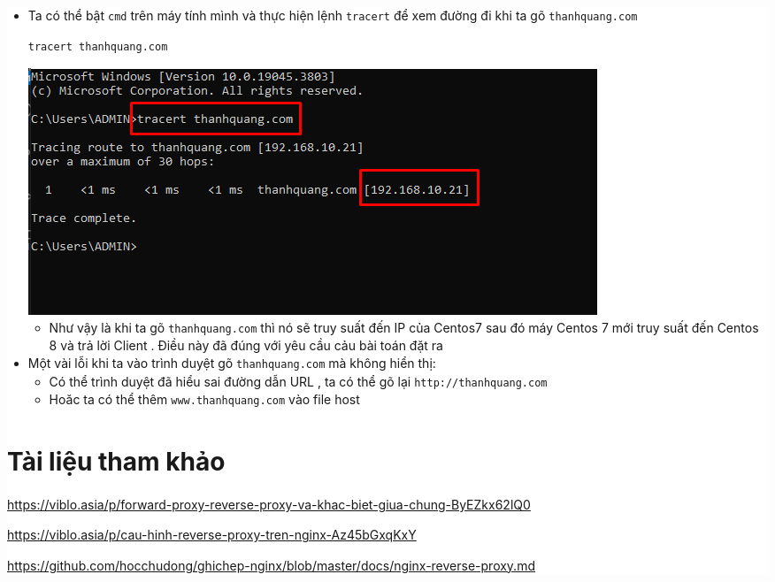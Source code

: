 - Ta có thể bật `cmd` trên máy tính mình và thực hiện lệnh `tracert` để xem đường đi khi ta gõ `thanhquang.com`
  ```
  tracert thanhquang.com
  ```
  ![Alt](/thuctap/anh/Screenshot_697.png)
  - Như vậy là khi ta gõ `thanhquang.com` thì nó sẽ truy suất đến IP của Centos7 sau đó máy Centos 7 mới truy suất đến Centos 8 và trả lời Client . Điều này đã đúng với yêu cầu cảu bài toán đặt ra
- Một vài lỗi khi ta vào trình duyệt gõ `thanhquang.com` mà không hiển thị:
  - Có thể trình duyệt đã hiểu sai đường dẫn URL , ta có thể gõ lại `http://thanhquang.com`
  - Hoăc ta có thể thêm `www.thanhquang.com` vào file host


# Tài liệu tham khảo

https://viblo.asia/p/forward-proxy-reverse-proxy-va-khac-biet-giua-chung-ByEZkx62lQ0

https://viblo.asia/p/cau-hinh-reverse-proxy-tren-nginx-Az45bGxqKxY

https://github.com/hocchudong/ghichep-nginx/blob/master/docs/nginx-reverse-proxy.md